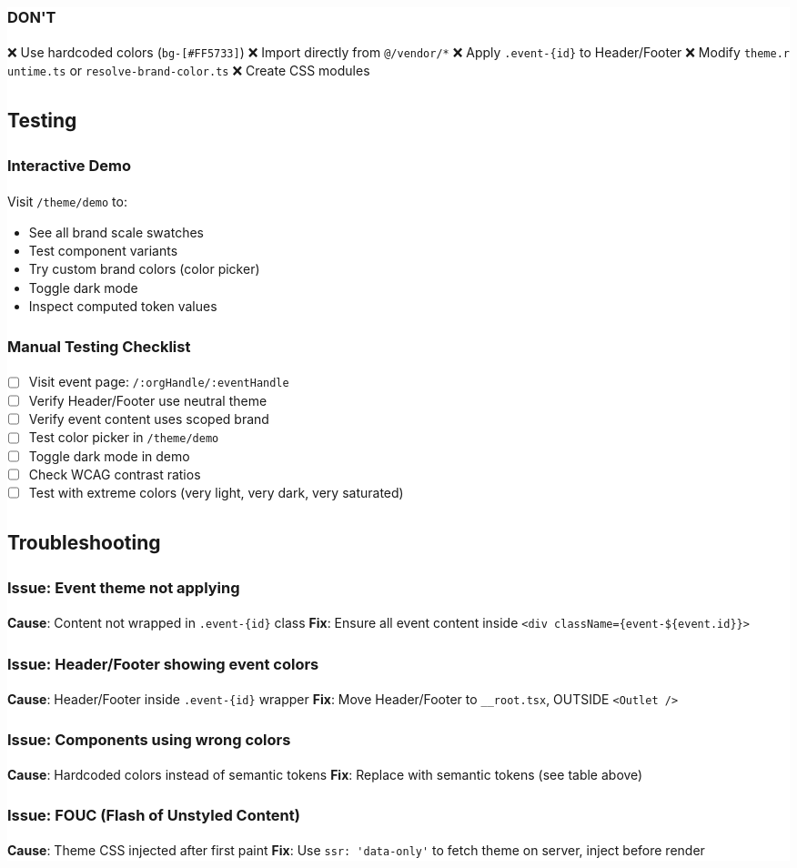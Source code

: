 ### DON'T

❌ Use hardcoded colors (`bg-[#FF5733]`)
❌ Import directly from `@/vendor/*`
❌ Apply `.event-{id}` to Header/Footer
❌ Modify `theme.runtime.ts` or `resolve-brand-color.ts`
❌ Create CSS modules

## Testing

### Interactive Demo

Visit `/theme/demo` to:
- See all brand scale swatches
- Test component variants
- Try custom brand colors (color picker)
- Toggle dark mode
- Inspect computed token values

### Manual Testing Checklist

- [ ] Visit event page: `/:orgHandle/:eventHandle`
- [ ] Verify Header/Footer use neutral theme
- [ ] Verify event content uses scoped brand
- [ ] Test color picker in `/theme/demo`
- [ ] Toggle dark mode in demo
- [ ] Check WCAG contrast ratios
- [ ] Test with extreme colors (very light, very dark, very saturated)

## Troubleshooting

### Issue: Event theme not applying

**Cause**: Content not wrapped in `.event-{id}` class
**Fix**: Ensure all event content inside `<div className={event-${event.id}}>`

### Issue: Header/Footer showing event colors

**Cause**: Header/Footer inside `.event-{id}` wrapper
**Fix**: Move Header/Footer to `__root.tsx`, OUTSIDE `<Outlet />`

### Issue: Components using wrong colors

**Cause**: Hardcoded colors instead of semantic tokens
**Fix**: Replace with semantic tokens (see table above)

### Issue: FOUC (Flash of Unstyled Content)

**Cause**: Theme CSS injected after first paint
**Fix**: Use `ssr: 'data-only'` to fetch theme on server, inject before render
